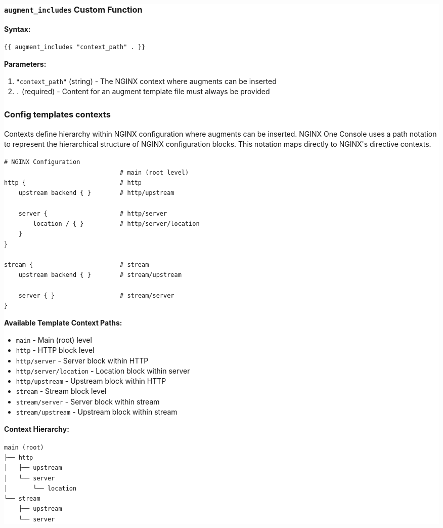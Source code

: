 ### `augment_includes` Custom Function

**Syntax:**
```nginx
{{ augment_includes "context_path" . }}
```

**Parameters:**
1. `"context_path"` (string) - The NGINX context where augments can be inserted
2. `.` (required) - Content for an augment template file must always be provided

### Config templates contexts

Contexts define hierarchy within NGINX configuration where augments can be inserted. NGINX One Console uses a path notation to represent the hierarchical structure of NGINX configuration blocks. This notation maps directly to NGINX's directive contexts.

```text
# NGINX Configuration
                                # main (root level)
http {                          # http
    upstream backend { }        # http/upstream
    
    server {                    # http/server
        location / { }          # http/server/location
    }
}

stream {                        # stream
    upstream backend { }        # stream/upstream
    
    server { }                  # stream/server
}
```

**Available Template Context Paths:**
- `main` - Main (root) level
- `http` - HTTP block level
- `http/server` - Server block within HTTP
- `http/server/location` - Location block within server
- `http/upstream` - Upstream block within HTTP
- `stream` - Stream block level
- `stream/server` - Server block within stream
- `stream/upstream` - Upstream block within stream

**Context Hierarchy:**
```
main (root)
├── http
│   ├── upstream
│   └── server
│       └── location
└── stream
    ├── upstream
    └── server
```
